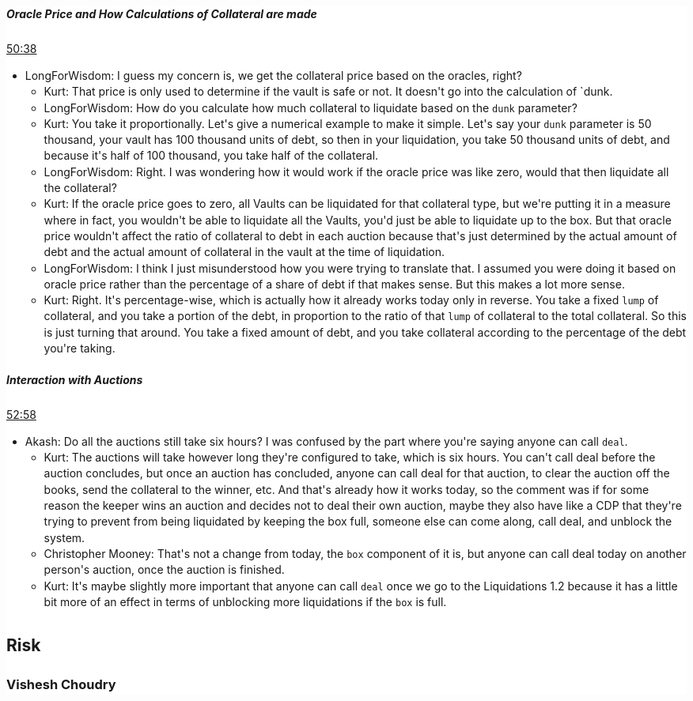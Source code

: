 ##### Oracle Price and How Calculations of Collateral are made

[50:38](https://youtu.be/fPpCmrSkWPY?t=3038)

- LongForWisdom: I guess my concern is, we get the collateral price based on the oracles, right?
  - Kurt: That price is only used to determine if the vault is safe or not. It doesn't go into the calculation of `dunk.
  - LongForWisdom: How do you calculate how much collateral to liquidate based on the `dunk` parameter?
  - Kurt: You take it proportionally. Let's give a numerical example to make it simple. Let's say your `dunk` parameter is 50 thousand, your vault has 100 thousand units of debt, so then in your liquidation, you take 50 thousand units of debt, and because it's half of 100 thousand, you take half of the collateral.
  - LongForWisdom: Right. I was wondering how it would work if the oracle price was like zero, would that then liquidate all the collateral?
  - Kurt: If the oracle price goes to zero, all Vaults can be liquidated for that collateral type, but we're putting it in a measure where in fact, you wouldn't be able to liquidate all the Vaults, you'd just be able to liquidate up to the box. But that oracle price wouldn't affect the ratio of collateral to debt in each auction because that's just determined by the actual amount of debt and the actual amount of collateral in the vault at the time of liquidation.
  - LongForWisdom: I think I just misunderstood how you were trying to translate that. I assumed you were doing it based on oracle price rather than the percentage of a share of debt if that makes sense. But this makes a lot more sense.
  - Kurt: Right. It's percentage-wise, which is actually how it already works today only in reverse. You take a fixed `lump` of collateral, and you take a portion of the debt, in proportion to the ratio of that `lump` of collateral to the total collateral. So this is just turning that around. You take a fixed amount of debt, and you take collateral according to the percentage of the debt you're taking.

##### Interaction with Auctions

[52:58](https://youtu.be/fPpCmrSkWPY?t=3178)

- Akash: Do all the auctions still take six hours? I was confused by the part where you're saying anyone can call `deal`.
  - Kurt: The auctions will take however long they're configured to take, which is six hours. You can't call deal before the auction concludes, but once an auction has concluded, anyone can call deal for that auction, to clear the auction off the books, send the collateral to the winner, etc. And that's already how it works today, so the comment was if for some reason the keeper wins an auction and decides not to deal their own auction, maybe they also have like a CDP that they're trying to prevent from being liquidated by keeping the box full, someone else can come along, call deal, and unblock the system.
  - Christopher Mooney: That's not a change from today, the `box` component of it is, but anyone can call deal today on another person's auction, once the auction is finished.
  - Kurt: It's maybe slightly more important that anyone can call `deal` once we go to the Liquidations 1.2 because it has a little bit more of an effect in terms of unblocking more liquidations if the `box` is full.

## Risk

### Vishesh Choudry
